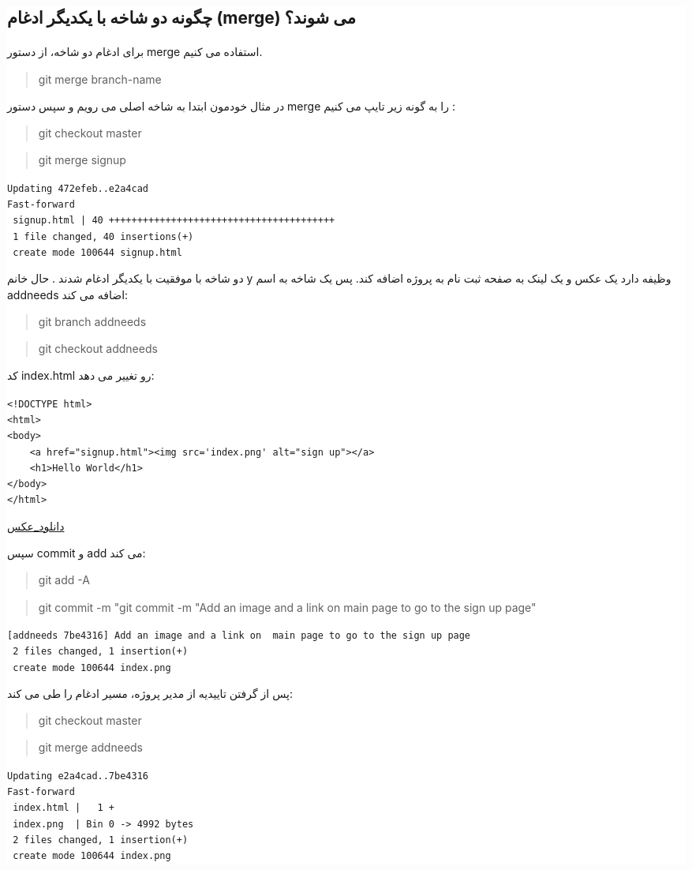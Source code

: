 ## چگونه دو شاخه با یکدیگر ادغام (merge) می شوند؟

برای ادغام دو شاخه، از دستور merge استفاده می کنیم.
> git merge branch-name

در مثال خودمون ابتدا به شاخه اصلی می رویم و سپس دستور merge را به گونه زیر تایپ می کنیم : 
> git checkout master

> git merge signup

```
Updating 472efeb..e2a4cad
Fast-forward
 signup.html | 40 ++++++++++++++++++++++++++++++++++++++++
 1 file changed, 40 insertions(+)
 create mode 100644 signup.html
```

دو شاخه با موفقیت با یکدیگر ادغام شدند . حال خانم y وظیفه دارد یک عکس و یک لینک به صفحه ثبت نام به پروژه اضافه کند. پس یک شاخه به اسم addneeds اضافه می کند:

> git branch addneeds

> git checkout addneeds

کد index.html رو تغییر می دهد: 

```
<!DOCTYPE html>
<html>
<body>
    <a href="signup.html"><img src='index.png' alt="sign up"></a>
    <h1>Hello World</h1>
</body>
</html>
```
[دانلود_عکس](https://cdn-icons-png.flaticon.com/512/5455/5455873.png)

سپس commit و add می کند:

> git add -A

> git commit -m "git commit -m "Add an image and a link on  main page to go to the sign up page"

```
[addneeds 7be4316] Add an image and a link on  main page to go to the sign up page
 2 files changed, 1 insertion(+)
 create mode 100644 index.png
```

پس از گرفتن تاییدیه از مدیر پروژه، مسیر ادغام را طی می کند:

> git checkout master

> git merge addneeds

```
Updating e2a4cad..7be4316
Fast-forward
 index.html |   1 +
 index.png  | Bin 0 -> 4992 bytes
 2 files changed, 1 insertion(+)
 create mode 100644 index.png
```

